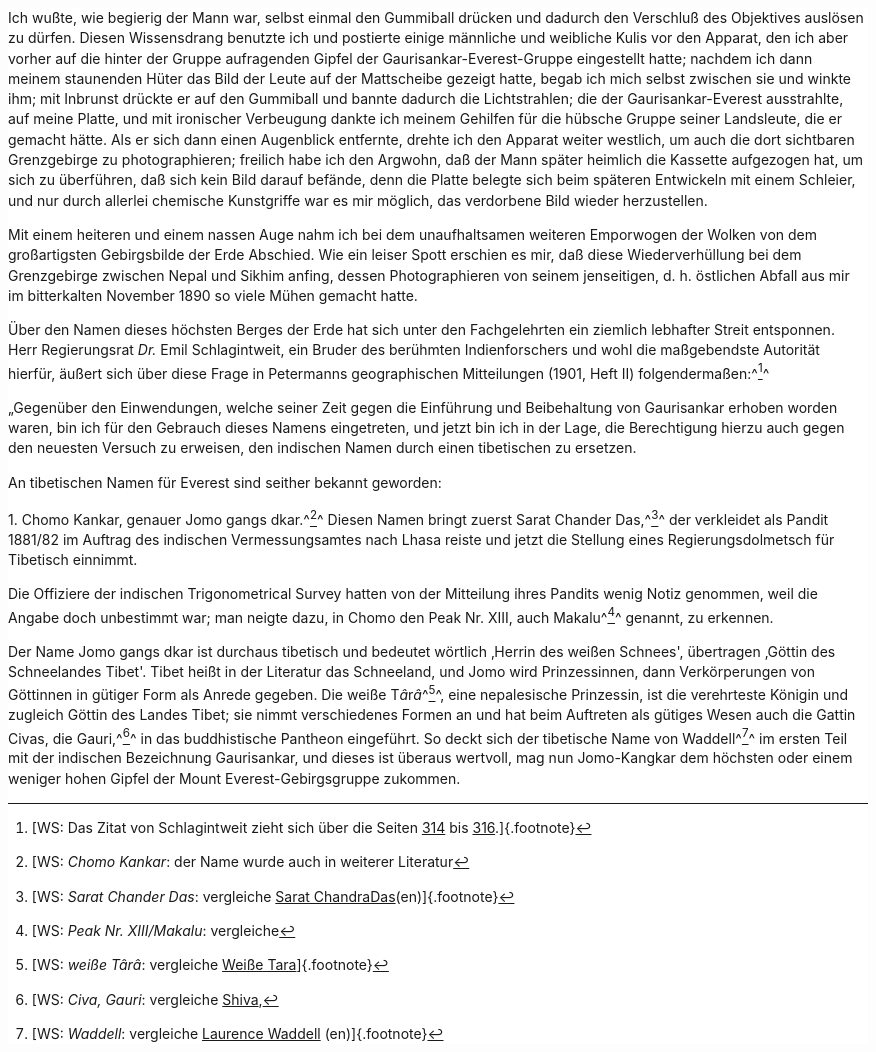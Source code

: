 Ich wußte, wie begierig der Mann war, selbst einmal den Gummiball
drücken und dadurch den Verschluß des Objektives auslösen zu dürfen.
Diesen Wissensdrang benutzte ich und postierte einige männliche und
weibliche Kulis vor den Apparat, den ich aber vorher auf die hinter der
Gruppe aufragenden Gipfel der Gaurisankar-Everest-Gruppe eingestellt
hatte; nachdem ich dann
meinem staunenden Hüter das Bild der Leute auf der Mattscheibe gezeigt
hatte, begab ich mich selbst zwischen sie und winkte ihm; mit Inbrunst
drückte er auf den Gummiball und bannte dadurch die Lichtstrahlen; die
der Gaurisankar-Everest ausstrahlte, auf meine Platte, und mit
ironischer Verbeugung dankte ich meinem Gehilfen für die hübsche Gruppe
seiner Landsleute, die er gemacht hätte. Als er sich dann einen
Augenblick entfernte, drehte ich den Apparat weiter westlich, um auch
die dort sichtbaren Grenzgebirge zu photographieren; freilich habe ich
den Argwohn, daß der Mann später heimlich die Kassette aufgezogen hat,
um sich zu überführen, daß sich kein Bild darauf befände, denn die
Platte belegte sich beim späteren Entwickeln mit einem Schleier, und nur
durch allerlei chemische Kunstgriffe war es mir möglich, das verdorbene
Bild wieder herzustellen.

Mit einem heiteren und einem nassen Auge nahm ich bei dem unaufhaltsamen
weiteren Emporwogen der Wolken von dem großartigsten Gebirgsbilde der
Erde Abschied. Wie ein leiser Spott erschien es mir, daß diese
Wiederverhüllung bei dem Grenzgebirge zwischen Nepal und Sikhim anfing,
dessen Photographieren von seinem jenseitigen, d. h. östlichen Abfall
aus mir im bitterkalten November 1890 so viele Mühen gemacht hatte.

Über den Namen dieses höchsten Berges der Erde hat sich unter den
Fachgelehrten ein ziemlich lebhafter Streit entsponnen. Herr
Regierungsrat *Dr.* Emil Schlagintweit, ein Bruder des berühmten
Indienforschers und wohl die maßgebendste Autorität hierfür, äußert sich
über diese Frage in Petermanns geographischen Mitteilungen (1901, Heft
II) folgendermaßen:^[^626]^

„Gegenüber<a id="Seite_314"></a> den Einwendungen, welche seiner Zeit gegen die Einführung und
Beibehaltung von Gaurisankar erhoben worden waren, bin ich für den
Gebrauch dieses Namens eingetreten, und jetzt bin ich in der Lage, die
Berechtigung hierzu auch gegen den neuesten Versuch zu erweisen, den
indischen Namen durch einen tibetischen zu ersetzen.

An tibetischen Namen für Everest sind seither bekannt geworden:

1\. Chomo Kankar, genauer Jomo gangs dkar.^[^627]^ Diesen Namen bringt
zuerst Sarat Chander Das,^[^628]^ der verkleidet als Pandit 1881/82 im
Auftrag des indischen Vermessungsamtes nach Lhasa reiste und jetzt die
Stellung eines Regierungsdolmetsch für Tibetisch einnimmt.

Die Offiziere der indischen Trigonometrical Survey hatten von der
Mitteilung ihres Pandits wenig Notiz genommen, weil die Angabe doch
unbestimmt war; man neigte dazu, in Chomo den Peak Nr. XIII, auch
Makalu^[^629]^ genannt, zu erkennen.

Der Name Jomo gangs dkar ist durchaus tibetisch und bedeutet wörtlich
‚Herrin des weißen Schnees', übertragen ‚Göttin des Schneelandes Tibet'.
Tibet heißt in der Literatur das Schneeland, und Jomo wird
Prinzessinnen, dann Verkörperungen von Göttinnen in gütiger Form als
Anrede gegeben. Die weiße T*â*r*â*^[^630]^, eine nepalesische Prinzessin,
ist die verehrteste Königin und zugleich Göttin des Landes Tibet; sie
nimmt verschiedenes Formen an und hat
beim Auftreten als gütiges Wesen auch die Gattin Civas, die Gauri,^[^631]^
in das buddhistische Pantheon eingeführt. So deckt sich der tibetische
Name von Waddell^[^632]^ im ersten Teil mit der indischen Bezeichnung
Gaurisankar, und dieses ist überaus wertvoll, mag nun Jomo-Kangkar dem
höchsten oder einem weniger hohen Gipfel der Mount Everest-Gebirgsgruppe
zukommen.


[^606]: [WS: *Bergkrankheit*: vergleiche
[^607]: [WS: *Dr. Berson, Dr. Sühring*: vergleiche [Arthur Berson](https://de.wikipedia.org/wiki/Arthur_Berson) (1859-1942)
[^608]: [WS: *150 Kilometer dicke Atmosphäre*: vergleiche
[^609]: [WS: *Samarkand, Chotan*: vergleiche
[^610]: [WS: *Annäherung an Mt. Everest vom Norden*: dies war die
[^611]: [WS: *Mount Godwin Austen*: vergleiche [K2](https://de.wikipedia.org/wiki/K2), hier
[^612]: [WS: *Girthi-Schlucht*: Tal der Girthiganga, ein linker Nebenfluss
[^613]: [WS: *selbstkochende Konserve, Thermophoren*: vergleiche
[^614]: [WS: *Alkohol als Heizmittel*: vergleiche [Alkoholkonsum: Unmittelbare physiologische Wirkung](https://de.wikipedia.org/wiki/Alkoholkonsum#Unmittelbare_physiologische_Wirkung)]{.footnote}
[^615]: [WS: *Leporellos Liste*: vergleiche [Leporello (Heft)](https://de.wikipedia.org/wiki/Leporello_(Heft))]{.footnote}
[^616]: [WS: *Cerberus*: vergleiche [Kerberos](https://de.wikipedia.org/wiki/Kerberos)]{.footnote}
[^617]: [WS: *Baladsch*: wohl Balaju, heute am nördlichen Stadtrand von Kathmandu]{.footnote}
[^618]: [WS: *überlebensgroßes Wischnubild*: wohl der Tempel bei
[^619]: [WS: *Dschetpur*: vergleiche [Jitpurphedi](https://en.wikipedia.org/wiki/Jitpurphedi) (en)]{.footnote}
[^620]: [WS: *Nähe zum Everest*: Kakani mag einen besseren Ausblick sowohl
[^621]: [WS: *Liku*: Ort noch nicht identifiziert]{.footnote}
[^622]: [WS: *Taddi Kholas, Trisulganga, Noakot*: vergleiche [Tadi Khola](https://de.wikipedia.org/wiki/Tadi_Khola),
[^623]: [WS: *Yasa, Mutsiputra*: Gipfel noch nicht identifiziert, trugen
[^624]: [WS: Die in diesem Abschnitt angesammelten Angaben zu Berg und Tal
[^625]: [WS: *Kabru, Jannu*: vergleiche [Kabru](https://de.wikipedia.org/wiki/Kabru) und
[^626]: [WS: Das Zitat von Schlagintweit zieht sich über die Seiten [314](#Seite_314) bis [316](#Seite_316).]{.footnote}
[^627]: [WS: *Chomo Kankar*: der Name wurde auch in weiterer Literatur
[^628]: [WS: *Sarat Chander Das*: vergleiche [Sarat ChandraDas](https://en.wikipedia.org/wiki/Sarat_Chandra_Das)(en)]{.footnote}
[^629]: [WS: *Peak Nr. XIII/Makalu*: vergleiche
[^630]: [WS: *weiße Târâ*: vergleiche [Weiße Tara](https://de.wikipedia.org/wiki/Weiße_Tara)]{.footnote}
[^631]: [WS: *Civa, Gauri*: vergleiche [Shiva](https://de.wikipedia.org/wiki/Shiva),
[^632]: [WS: *Waddell*: vergleiche [Laurence Waddell](https://en.wikipedia.org/wiki/Laurence_Waddell) (en)]{.footnote}
[^633]: [WS: *Labai-, Labchi-, Labchyi-kang*: vergleiche
[^634]: [WS: *Mila*: vergleiche [Milarepa](https://de.wikipedia.org/wiki/Milarepa)]{.footnote}
[^635]: [WS: *Dingri*: vergleiche [Tingri](https://de.wikipedia.org/wiki/Tingri)]{.footnote}
[^636]: [WS: *Yi-dam*: vergleiche [Yidam](https://en.wikipedia.org/wiki/Yidam) (en)]{.footnote}
[^637]: [WS: *Kuvera*: vergleiche [Kubera](https://de.wikipedia.org/wiki/Kubera)]{.footnote}
[^638]: [WS: *Ekajata*: vergleiche [Ekajati](https://de.wikipedia.org/wiki/Ekajati) /
[^639]: [WS: *Tara*: vergleiche [Tara (Bodhisattvi)](https://de.wikipedia.org/wiki/Tara_(Bodhisattvi))]{.footnote}
[^640]: [WS: *Arbeiten meiner Brüder*: vergleiche [Gebrüder Schlagintweit](https://de.wikipedia.org/wiki/Gebrüder_Schlagintweit)]{.footnote}
[^641]: [WS: *Gauri, Cankara*: Gauri („die Helle") als Beiname von
[^642]: [WS: *Prakriti, Purusha*: vergleiche
[^643]: [WS: *Cakti*: vergleiche [Shakti](https://de.wikipedia.org/wiki/Shakti)]{.footnote}
[^644]: [WS: Das Zitat von Schlagintweit zieht sich über die Seiten [314](#Seite_314) bis [316](#Seite_316).]{.footnote}
[^645]: [WS: *Grabbes „Don Juan und Faust“*: vergleiche [Don Juan und Faust](https://de.wikipedia.org/wiki/Don_Juan_und_Faust) (1828) von [Christian Dietrich Grabbe](https://de.wikipedia.org/wiki/Christian_Dietrich_Grabbe) (1801-1836)]{.footnote}